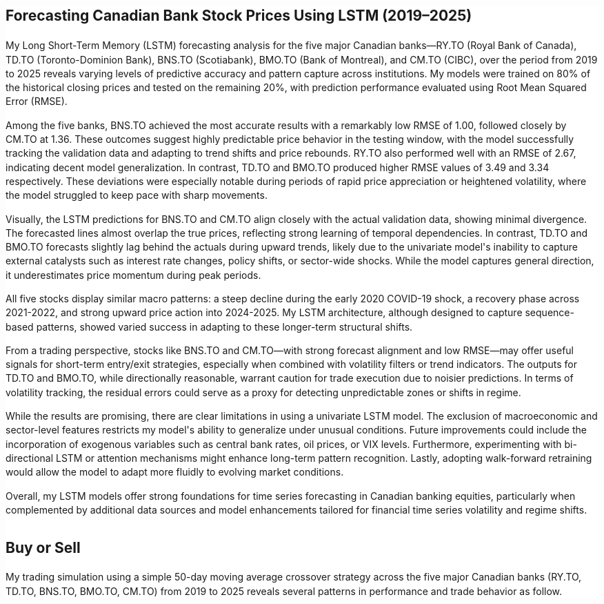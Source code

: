 ## Forecasting Canadian Bank Stock Prices Using LSTM (2019–2025)

My Long Short-Term Memory (LSTM) forecasting analysis for the five major Canadian banks—RY.TO (Royal Bank of Canada), TD.TO (Toronto-Dominion Bank), BNS.TO (Scotiabank), BMO.TO (Bank of Montreal), and CM.TO (CIBC), over the period from 2019 to 2025 reveals varying levels of predictive accuracy and pattern capture across institutions. My models were trained on 80% of the historical closing prices and tested on the remaining 20%, with prediction performance evaluated using Root Mean Squared Error (RMSE).

Among the five banks, BNS.TO achieved the most accurate results with a remarkably low RMSE of 1.00, followed closely by CM.TO at 1.36. These outcomes suggest highly predictable price behavior in the testing window, with the model successfully tracking the validation data and adapting to trend shifts and price rebounds. RY.TO also performed well with an RMSE of 2.67, indicating decent model generalization. In contrast, TD.TO and BMO.TO produced higher RMSE values of 3.49 and 3.34 respectively. These deviations were especially notable during periods of rapid price appreciation or heightened volatility, where the model struggled to keep pace with sharp movements.

Visually, the LSTM predictions for BNS.TO and CM.TO align closely with the actual validation data, showing minimal divergence. The forecasted lines almost overlap the true prices, reflecting strong learning of temporal dependencies. In contrast, TD.TO and BMO.TO forecasts slightly lag behind the actuals during upward trends, likely due to the univariate model's inability to capture external catalysts such as interest rate changes, policy shifts, or sector-wide shocks. While the model captures general direction, it underestimates price momentum during peak periods.

All five stocks display similar macro patterns: a steep decline during the early 2020 COVID-19 shock, a recovery phase across 2021-2022, and strong upward price action into 2024-2025. My LSTM architecture, although designed to capture sequence-based patterns, showed varied success in adapting to these longer-term structural shifts.

From a trading perspective, stocks like BNS.TO and CM.TO—with strong forecast alignment and low RMSE—may offer useful signals for short-term entry/exit strategies, especially when combined with volatility filters or trend indicators. The outputs for TD.TO and BMO.TO, while directionally reasonable, warrant caution for trade execution due to noisier predictions. In terms of volatility tracking, the residual errors could serve as a proxy for detecting unpredictable zones or shifts in regime.

While the results are promising, there are clear limitations in using a univariate LSTM model. The exclusion of macroeconomic and sector-level features restricts my model's ability to generalize under unusual conditions. Future improvements could include the incorporation of exogenous variables such as central bank rates, oil prices, or VIX levels. Furthermore, experimenting with bi-directional LSTM or attention mechanisms might enhance long-term pattern recognition. Lastly, adopting walk-forward retraining would allow the model to adapt more fluidly to evolving market conditions.

Overall, my LSTM models offer strong foundations for time series forecasting in Canadian banking equities, particularly when complemented by additional data sources and model enhancements tailored for financial time series volatility and regime shifts.

## Buy or Sell

My trading simulation using a simple 50-day moving average crossover strategy across the five major Canadian banks (RY.TO, TD.TO, BNS.TO, BMO.TO, CM.TO) from 2019 to 2025 reveals several patterns in performance and trade behavior as follow.
